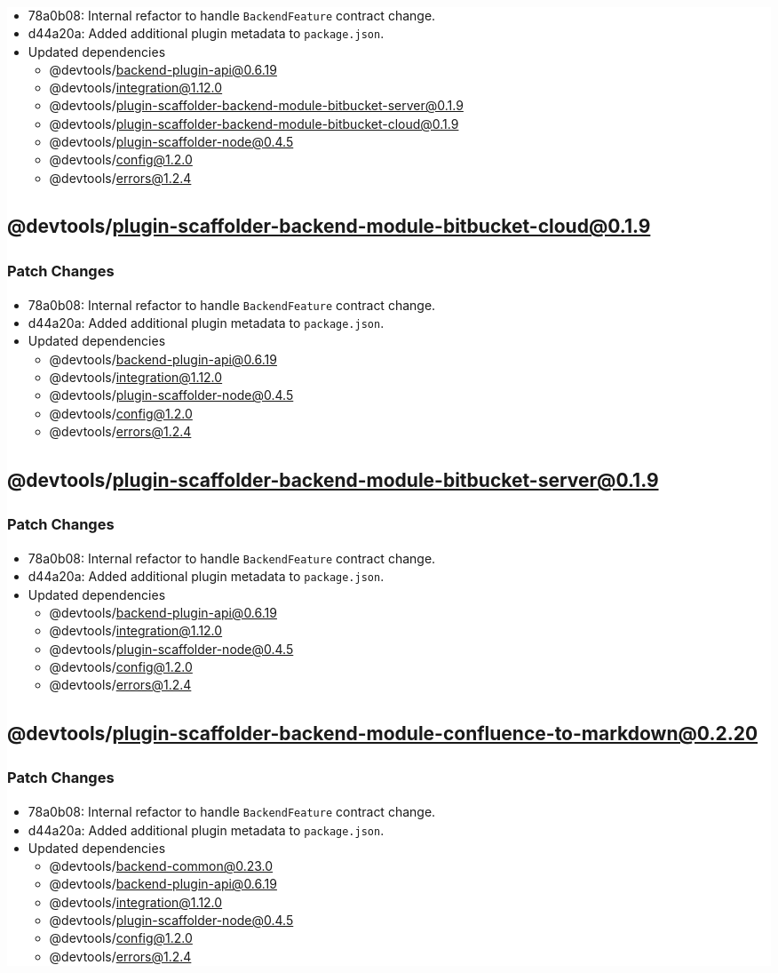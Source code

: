 - 78a0b08: Internal refactor to handle `BackendFeature` contract change.
- d44a20a: Added additional plugin metadata to `package.json`.
- Updated dependencies
  - @devtools/backend-plugin-api@0.6.19
  - @devtools/integration@1.12.0
  - @devtools/plugin-scaffolder-backend-module-bitbucket-server@0.1.9
  - @devtools/plugin-scaffolder-backend-module-bitbucket-cloud@0.1.9
  - @devtools/plugin-scaffolder-node@0.4.5
  - @devtools/config@1.2.0
  - @devtools/errors@1.2.4

## @devtools/plugin-scaffolder-backend-module-bitbucket-cloud@0.1.9

### Patch Changes

- 78a0b08: Internal refactor to handle `BackendFeature` contract change.
- d44a20a: Added additional plugin metadata to `package.json`.
- Updated dependencies
  - @devtools/backend-plugin-api@0.6.19
  - @devtools/integration@1.12.0
  - @devtools/plugin-scaffolder-node@0.4.5
  - @devtools/config@1.2.0
  - @devtools/errors@1.2.4

## @devtools/plugin-scaffolder-backend-module-bitbucket-server@0.1.9

### Patch Changes

- 78a0b08: Internal refactor to handle `BackendFeature` contract change.
- d44a20a: Added additional plugin metadata to `package.json`.
- Updated dependencies
  - @devtools/backend-plugin-api@0.6.19
  - @devtools/integration@1.12.0
  - @devtools/plugin-scaffolder-node@0.4.5
  - @devtools/config@1.2.0
  - @devtools/errors@1.2.4

## @devtools/plugin-scaffolder-backend-module-confluence-to-markdown@0.2.20

### Patch Changes

- 78a0b08: Internal refactor to handle `BackendFeature` contract change.
- d44a20a: Added additional plugin metadata to `package.json`.
- Updated dependencies
  - @devtools/backend-common@0.23.0
  - @devtools/backend-plugin-api@0.6.19
  - @devtools/integration@1.12.0
  - @devtools/plugin-scaffolder-node@0.4.5
  - @devtools/config@1.2.0
  - @devtools/errors@1.2.4
